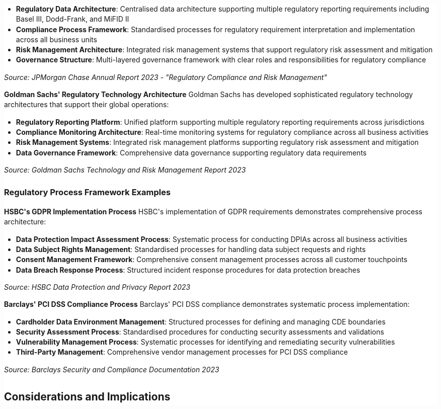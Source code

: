 - **Regulatory Data Architecture**: Centralised data architecture supporting multiple regulatory reporting requirements including Basel III, Dodd-Frank, and MiFID II
- **Compliance Process Framework**: Standardised processes for regulatory requirement interpretation and implementation across all business units
- **Risk Management Architecture**: Integrated risk management systems that support regulatory risk assessment and mitigation
- **Governance Structure**: Multi-layered governance framework with clear roles and responsibilities for regulatory compliance

*Source: JPMorgan Chase Annual Report 2023 - "Regulatory Compliance and Risk Management"*

**Goldman Sachs' Regulatory Technology Architecture**
Goldman Sachs has developed sophisticated regulatory technology architectures that support their global operations:

- **Regulatory Reporting Platform**: Unified platform supporting multiple regulatory reporting requirements across jurisdictions
- **Compliance Monitoring Architecture**: Real-time monitoring systems for regulatory compliance across all business activities
- **Risk Management Systems**: Integrated risk management platforms supporting regulatory risk assessment and mitigation
- **Data Governance Framework**: Comprehensive data governance supporting regulatory data requirements

*Source: Goldman Sachs Technology and Risk Management Report 2023*

### Regulatory Process Framework Examples

**HSBC's GDPR Implementation Process**
HSBC's implementation of GDPR requirements demonstrates comprehensive process architecture:

- **Data Protection Impact Assessment Process**: Systematic process for conducting DPIAs across all business activities
- **Data Subject Rights Management**: Standardised processes for handling data subject requests and rights
- **Consent Management Framework**: Comprehensive consent management processes across all customer touchpoints
- **Data Breach Response Process**: Structured incident response procedures for data protection breaches

*Source: HSBC Data Protection and Privacy Report 2023*

**Barclays' PCI DSS Compliance Process**
Barclays' PCI DSS compliance demonstrates systematic process implementation:

- **Cardholder Data Environment Management**: Structured processes for defining and managing CDE boundaries
- **Security Assessment Process**: Standardised procedures for conducting security assessments and validations
- **Vulnerability Management Process**: Systematic processes for identifying and remediating security vulnerabilities
- **Third-Party Management**: Comprehensive vendor management processes for PCI DSS compliance

*Source: Barclays Security and Compliance Documentation 2023*

## Considerations and Implications
